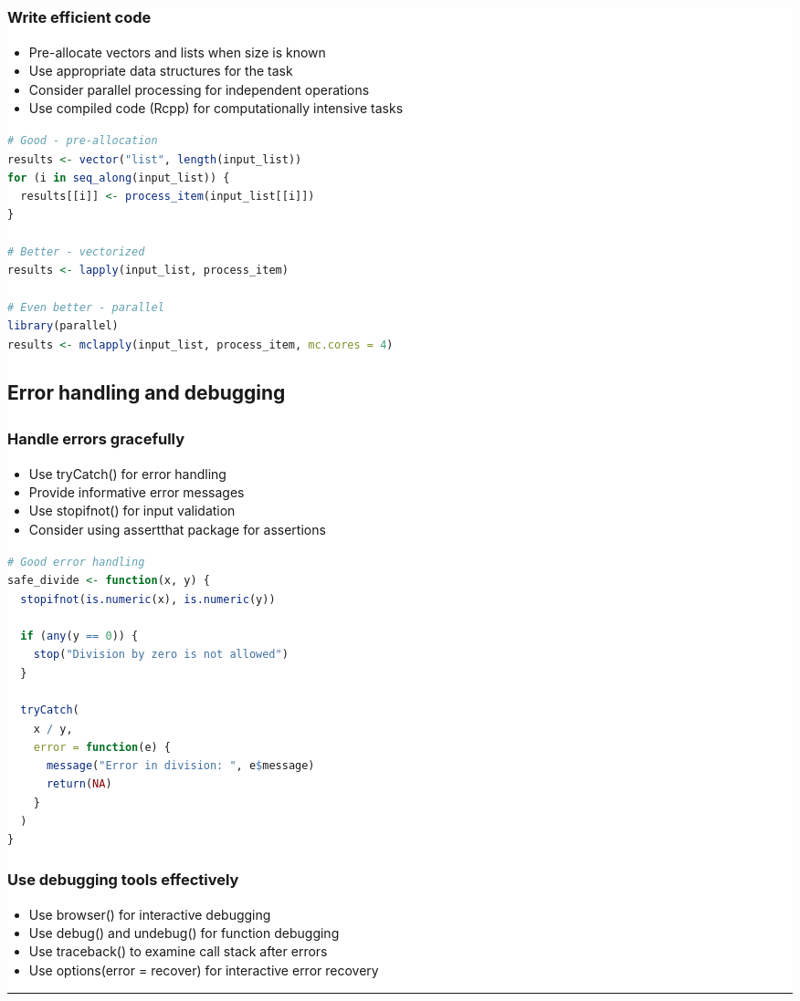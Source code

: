 ### Write efficient code
- Pre-allocate vectors and lists when size is known
- Use appropriate data structures for the task
- Consider parallel processing for independent operations
- Use compiled code (Rcpp) for computationally intensive tasks

```r
# Good - pre-allocation
results <- vector("list", length(input_list))
for (i in seq_along(input_list)) {
  results[[i]] <- process_item(input_list[[i]])
}

# Better - vectorized
results <- lapply(input_list, process_item)

# Even better - parallel
library(parallel)
results <- mclapply(input_list, process_item, mc.cores = 4)
```

## Error handling and debugging

### Handle errors gracefully
- Use tryCatch() for error handling
- Provide informative error messages
- Use stopifnot() for input validation
- Consider using assertthat package for assertions

```r
# Good error handling
safe_divide <- function(x, y) {
  stopifnot(is.numeric(x), is.numeric(y))
  
  if (any(y == 0)) {
    stop("Division by zero is not allowed")
  }
  
  tryCatch(
    x / y,
    error = function(e) {
      message("Error in division: ", e$message)
      return(NA)
    }
  )
}
```

### Use debugging tools effectively
- Use browser() for interactive debugging
- Use debug() and undebug() for function debugging
- Use traceback() to examine call stack after errors
- Use options(error = recover) for interactive error recovery

---